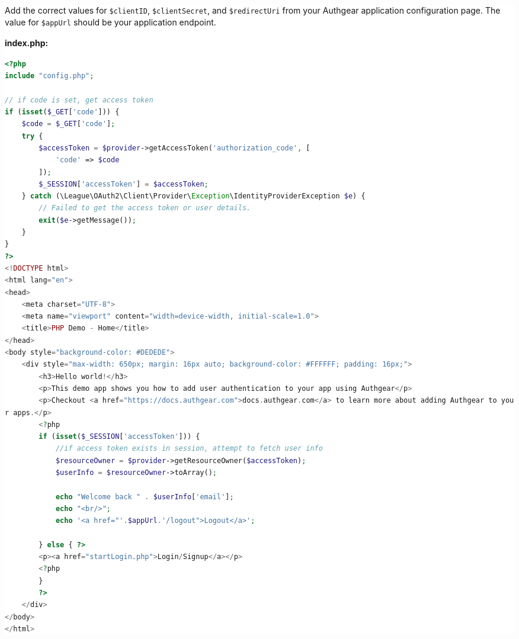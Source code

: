 Add the correct values for `$clientID`, `$clientSecret`, and `$redirectUri` from your Authgear application configuration page. The value for `$appUrl` should be your application endpoint.

**index.php:**

```php
<?php
include "config.php";

// if code is set, get access token
if (isset($_GET['code'])) {
    $code = $_GET['code'];
    try {
        $accessToken = $provider->getAccessToken('authorization_code', [
            'code' => $code
        ]);
        $_SESSION['accessToken'] = $accessToken;
    } catch (\League\OAuth2\Client\Provider\Exception\IdentityProviderException $e) {
        // Failed to get the access token or user details.
        exit($e->getMessage());
    }
} 
?>
<!DOCTYPE html>
<html lang="en">
<head>
    <meta charset="UTF-8">
    <meta name="viewport" content="width=device-width, initial-scale=1.0">
    <title>PHP Demo - Home</title>
</head>
<body style="background-color: #DEDEDE">
    <div style="max-width: 650px; margin: 16px auto; background-color: #FFFFFF; padding: 16px;">
        <h3>Hello world!</h3>
        <p>This demo app shows you how to add user authentication to your app using Authgear</p>
        <p>Checkout <a href="https://docs.authgear.com">docs.authgear.com</a> to learn more about adding Authgear to your apps.</p>
        <?php
        if (isset($_SESSION['accessToken'])) {
            //if access token exists in session, attempt to fetch user info
            $resourceOwner = $provider->getResourceOwner($accessToken);
            $userInfo = $resourceOwner->toArray();

            echo "Welcome back " . $userInfo['email'];
            echo "<br/>";
            echo '<a href="'.$appUrl.'/logout">Logout</a>';
            
        } else { ?>
        <p><a href="startLogin.php">Login/Signup</a></p>
        <?php
        } 
        ?>
    </div>
</body>
</html>
```
